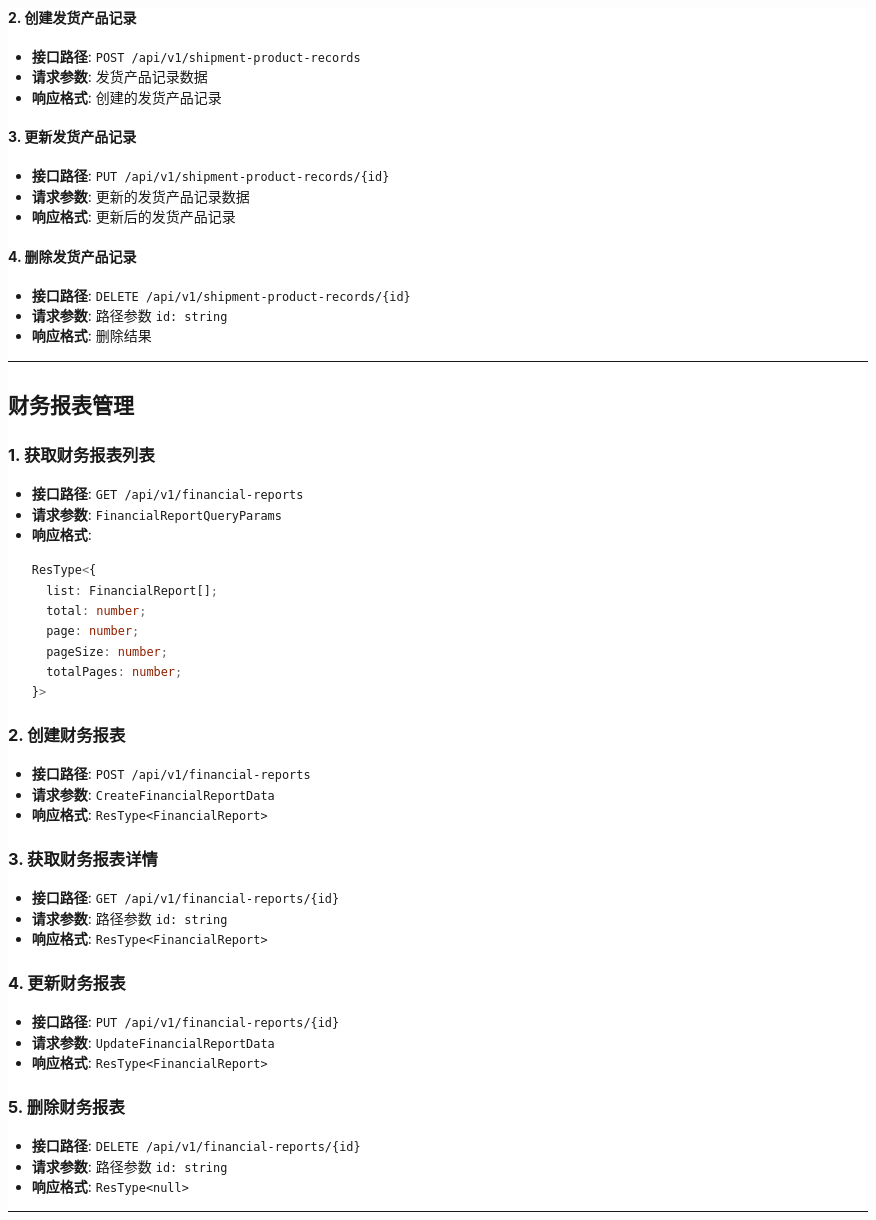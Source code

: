 #### 2. 创建发货产品记录
- **接口路径**: `POST /api/v1/shipment-product-records`
- **请求参数**: 发货产品记录数据
- **响应格式**: 创建的发货产品记录

#### 3. 更新发货产品记录
- **接口路径**: `PUT /api/v1/shipment-product-records/{id}`
- **请求参数**: 更新的发货产品记录数据
- **响应格式**: 更新后的发货产品记录

#### 4. 删除发货产品记录
- **接口路径**: `DELETE /api/v1/shipment-product-records/{id}`
- **请求参数**: 路径参数 `id: string`
- **响应格式**: 删除结果

---

## 财务报表管理

### 1. 获取财务报表列表
- **接口路径**: `GET /api/v1/financial-reports`
- **请求参数**: `FinancialReportQueryParams`
- **响应格式**: 
  ```typescript
  ResType<{
    list: FinancialReport[];
    total: number;
    page: number;
    pageSize: number;
    totalPages: number;
  }>
  ```

### 2. 创建财务报表
- **接口路径**: `POST /api/v1/financial-reports`
- **请求参数**: `CreateFinancialReportData`
- **响应格式**: `ResType<FinancialReport>`

### 3. 获取财务报表详情
- **接口路径**: `GET /api/v1/financial-reports/{id}`
- **请求参数**: 路径参数 `id: string`
- **响应格式**: `ResType<FinancialReport>`

### 4. 更新财务报表
- **接口路径**: `PUT /api/v1/financial-reports/{id}`
- **请求参数**: `UpdateFinancialReportData`
- **响应格式**: `ResType<FinancialReport>`

### 5. 删除财务报表
- **接口路径**: `DELETE /api/v1/financial-reports/{id}`
- **请求参数**: 路径参数 `id: string`
- **响应格式**: `ResType<null>`

---